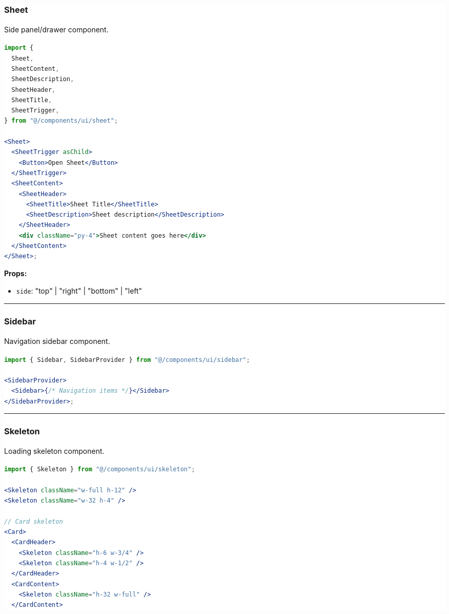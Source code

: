
### Sheet

Side panel/drawer component.

```jsx
import {
  Sheet,
  SheetContent,
  SheetDescription,
  SheetHeader,
  SheetTitle,
  SheetTrigger,
} from "@/components/ui/sheet";

<Sheet>
  <SheetTrigger asChild>
    <Button>Open Sheet</Button>
  </SheetTrigger>
  <SheetContent>
    <SheetHeader>
      <SheetTitle>Sheet Title</SheetTitle>
      <SheetDescription>Sheet description</SheetDescription>
    </SheetHeader>
    <div className="py-4">Sheet content goes here</div>
  </SheetContent>
</Sheet>;
```

**Props:**

- `side`: "top" | "right" | "bottom" | "left"

---

### Sidebar

Navigation sidebar component.

```jsx
import { Sidebar, SidebarProvider } from "@/components/ui/sidebar";

<SidebarProvider>
  <Sidebar>{/* Navigation items */}</Sidebar>
</SidebarProvider>;
```

---

### Skeleton

Loading skeleton component.

```jsx
import { Skeleton } from "@/components/ui/skeleton";

<Skeleton className="w-full h-12" />
<Skeleton className="w-32 h-4" />

// Card skeleton
<Card>
  <CardHeader>
    <Skeleton className="h-6 w-3/4" />
    <Skeleton className="h-4 w-1/2" />
  </CardHeader>
  <CardContent>
    <Skeleton className="h-32 w-full" />
  </CardContent>
```